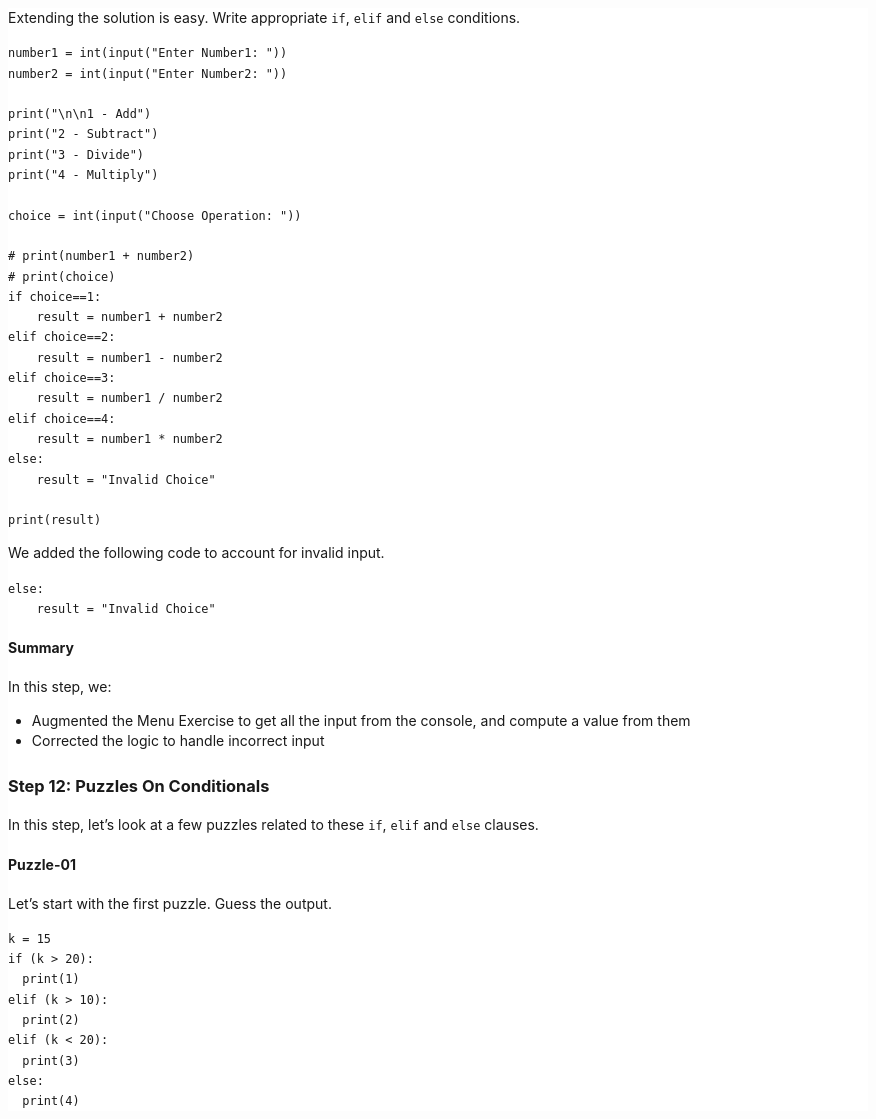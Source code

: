 Extending the solution is easy. Write appropriate `if`, `elif` and `else` conditions.

    number1 = int(input("Enter Number1: "))
    number2 = int(input("Enter Number2: "))

    print("\n\n1 - Add")
    print("2 - Subtract")
    print("3 - Divide")
    print("4 - Multiply")

    choice = int(input("Choose Operation: "))

    # print(number1 + number2)
    # print(choice)
    if choice==1:
        result = number1 + number2
    elif choice==2:
        result = number1 - number2
    elif choice==3:
        result = number1 / number2
    elif choice==4:
        result = number1 * number2
    else:
        result = "Invalid Choice"

    print(result)

We added the following code to account for invalid input.

    else:
        result = "Invalid Choice"

#### Summary

In this step, we:

- Augmented the Menu Exercise to get all the input from the console, and compute a value from them
- Corrected the logic to handle incorrect input

### Step 12: Puzzles On Conditionals

In this step, let’s look at a few puzzles related to these `if`, `elif` and `else` clauses.

#### Puzzle-01

Let’s start with the first puzzle. Guess the output.

    k = 15
    if (k > 20):
      print(1)
    elif (k > 10):
      print(2)
    elif (k < 20):
      print(3)
    else:
      print(4)

